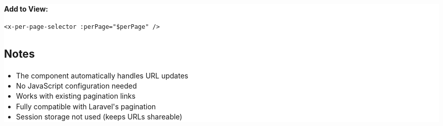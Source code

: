 **Add to View:**
```blade
<x-per-page-selector :perPage="$perPage" />
```

## Notes

- The component automatically handles URL updates
- No JavaScript configuration needed
- Works with existing pagination links
- Fully compatible with Laravel's pagination
- Session storage not used (keeps URLs shareable)
